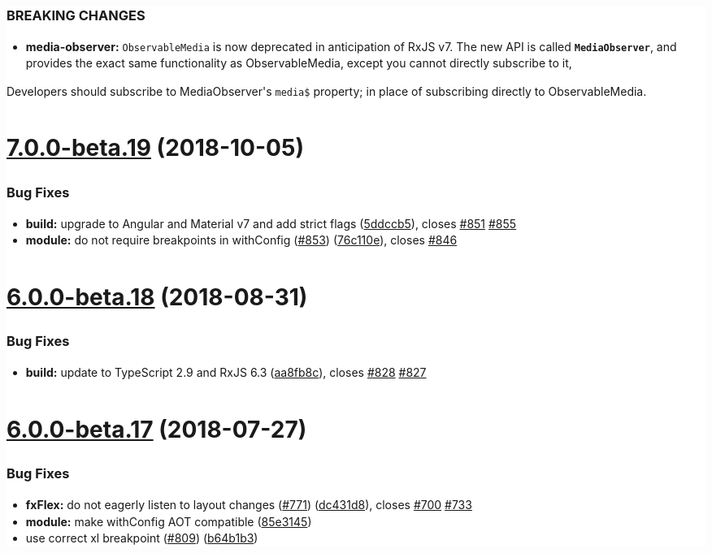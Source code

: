 
### BREAKING CHANGES

* **media-observer:** `ObservableMedia` is now deprecated in anticipation of RxJS v7.
The new API is called **`MediaObserver`**, and provides the exact same functionality as ObservableMedia, except you cannot directly subscribe to it,

Developers should subscribe to MediaObserver's `media$` property; in place of subscribing directly to ObservableMedia.



<a name="7.0.0-beta.19"></a>
# [7.0.0-beta.19](https://github.com/alessiobianchini/flex-layout/compare/6.0.0-beta.18...7.0.0-beta.19) (2018-10-05)


### Bug Fixes

* **build:** upgrade to Angular and Material v7 and add strict flags  ([5ddccb5](https://github.com/alessiobianchini/flex-layout/commit/5ddccb5)), closes [#851](https://github.com/alessiobianchini/flex-layout/issues/851) [#855](https://github.com/alessiobianchini/flex-layout/issues/855)
* **module:** do not require breakpoints in withConfig ([#853](https://github.com/alessiobianchini/flex-layout/issues/853)) ([76c110e](https://github.com/alessiobianchini/flex-layout/commit/76c110e)), closes [#846](https://github.com/alessiobianchini/flex-layout/issues/846)



<a name="6.0.0-beta.18"></a>
# [6.0.0-beta.18](https://github.com/alessiobianchini/flex-layout/compare/6.0.0-beta.17...6.0.0-beta.18) (2018-08-31)


### Bug Fixes

* **build:** update to TypeScript 2.9 and RxJS 6.3  ([aa8fb8c](https://github.com/alessiobianchini/flex-layout/commit/aa8fb8c)), closes [#828](https://github.com/alessiobianchini/flex-layout/issues/828) [#827](https://github.com/alessiobianchini/flex-layout/issues/827)



<a name="6.0.0-beta.17"></a>
# [6.0.0-beta.17](https://github.com/alessiobianchini/flex-layout/compare/6.0.0-beta.16...6.0.0-beta.17) (2018-07-27)


### Bug Fixes

* **fxFlex:** do not eagerly listen to layout changes ([#771](https://github.com/alessiobianchini/flex-layout/issues/771)) ([dc431d8](https://github.com/alessiobianchini/flex-layout/commit/dc431d8)), closes [#700](https://github.com/alessiobianchini/flex-layout/issues/700) [#733](https://github.com/alessiobianchini/flex-layout/issues/733)
* **module:** make withConfig AOT compatible ([85e3145](https://github.com/alessiobianchini/flex-layout/commit/85e3145))
* use correct xl breakpoint ([#809](https://github.com/alessiobianchini/flex-layout/issues/809)) ([b64b1b3](https://github.com/alessiobianchini/flex-layout/commit/b64b1b3))
